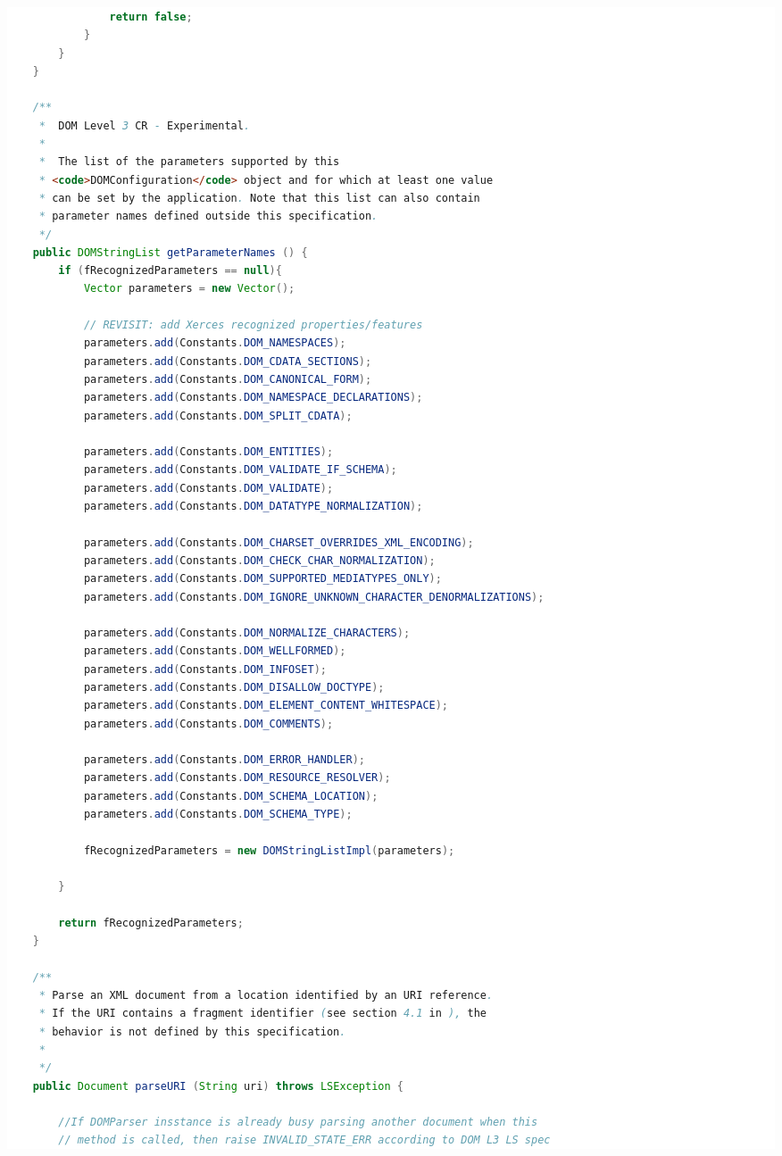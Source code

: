 ```java
                return false;
            }
        }
    }

    /**
     *  DOM Level 3 CR - Experimental.
     *
     *  The list of the parameters supported by this
     * <code>DOMConfiguration</code> object and for which at least one value
     * can be set by the application. Note that this list can also contain
     * parameter names defined outside this specification.
     */
    public DOMStringList getParameterNames () {
        if (fRecognizedParameters == null){
            Vector parameters = new Vector();
            
            // REVISIT: add Xerces recognized properties/features
            parameters.add(Constants.DOM_NAMESPACES);
            parameters.add(Constants.DOM_CDATA_SECTIONS);
            parameters.add(Constants.DOM_CANONICAL_FORM);
            parameters.add(Constants.DOM_NAMESPACE_DECLARATIONS);
            parameters.add(Constants.DOM_SPLIT_CDATA);
            
            parameters.add(Constants.DOM_ENTITIES);
            parameters.add(Constants.DOM_VALIDATE_IF_SCHEMA);
            parameters.add(Constants.DOM_VALIDATE);
            parameters.add(Constants.DOM_DATATYPE_NORMALIZATION);
            
            parameters.add(Constants.DOM_CHARSET_OVERRIDES_XML_ENCODING);
            parameters.add(Constants.DOM_CHECK_CHAR_NORMALIZATION);
            parameters.add(Constants.DOM_SUPPORTED_MEDIATYPES_ONLY);
            parameters.add(Constants.DOM_IGNORE_UNKNOWN_CHARACTER_DENORMALIZATIONS);
            
            parameters.add(Constants.DOM_NORMALIZE_CHARACTERS);
            parameters.add(Constants.DOM_WELLFORMED);
            parameters.add(Constants.DOM_INFOSET);
            parameters.add(Constants.DOM_DISALLOW_DOCTYPE);
            parameters.add(Constants.DOM_ELEMENT_CONTENT_WHITESPACE);
            parameters.add(Constants.DOM_COMMENTS);
            
            parameters.add(Constants.DOM_ERROR_HANDLER);
            parameters.add(Constants.DOM_RESOURCE_RESOLVER);
            parameters.add(Constants.DOM_SCHEMA_LOCATION);
            parameters.add(Constants.DOM_SCHEMA_TYPE);
            
            fRecognizedParameters = new DOMStringListImpl(parameters);
            
        }
        
        return fRecognizedParameters;
    }

    /**
     * Parse an XML document from a location identified by an URI reference.
     * If the URI contains a fragment identifier (see section 4.1 in ), the
     * behavior is not defined by this specification.
     *
     */
    public Document parseURI (String uri) throws LSException {

        //If DOMParser insstance is already busy parsing another document when this
        // method is called, then raise INVALID_STATE_ERR according to DOM L3 LS spec
```